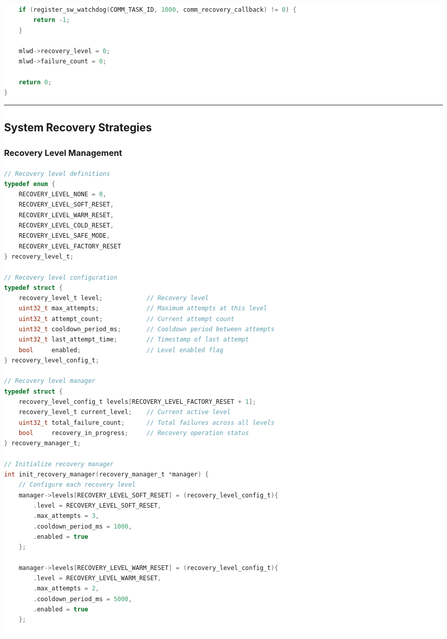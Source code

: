 ```c
    if (register_sw_watchdog(COMM_TASK_ID, 1000, comm_recovery_callback) != 0) {
        return -1;
    }
    
    mlwd->recovery_level = 0;
    mlwd->failure_count = 0;
    
    return 0;
}
```

---

## System Recovery Strategies

### Recovery Level Management
```c
// Recovery level definitions
typedef enum {
    RECOVERY_LEVEL_NONE = 0,
    RECOVERY_LEVEL_SOFT_RESET,
    RECOVERY_LEVEL_WARM_RESET,
    RECOVERY_LEVEL_COLD_RESET,
    RECOVERY_LEVEL_SAFE_MODE,
    RECOVERY_LEVEL_FACTORY_RESET
} recovery_level_t;

// Recovery level configuration
typedef struct {
    recovery_level_t level;            // Recovery level
    uint32_t max_attempts;             // Maximum attempts at this level
    uint32_t attempt_count;            // Current attempt count
    uint32_t cooldown_period_ms;       // Cooldown period between attempts
    uint32_t last_attempt_time;        // Timestamp of last attempt
    bool     enabled;                  // Level enabled flag
} recovery_level_config_t;

// Recovery level manager
typedef struct {
    recovery_level_config_t levels[RECOVERY_LEVEL_FACTORY_RESET + 1];
    recovery_level_t current_level;    // Current active level
    uint32_t total_failure_count;      // Total failures across all levels
    bool     recovery_in_progress;     // Recovery operation status
} recovery_manager_t;

// Initialize recovery manager
int init_recovery_manager(recovery_manager_t *manager) {
    // Configure each recovery level
    manager->levels[RECOVERY_LEVEL_SOFT_RESET] = (recovery_level_config_t){
        .level = RECOVERY_LEVEL_SOFT_RESET,
        .max_attempts = 3,
        .cooldown_period_ms = 1000,
        .enabled = true
    };
    
    manager->levels[RECOVERY_LEVEL_WARM_RESET] = (recovery_level_config_t){
        .level = RECOVERY_LEVEL_WARM_RESET,
        .max_attempts = 2,
        .cooldown_period_ms = 5000,
        .enabled = true
    };
    
```